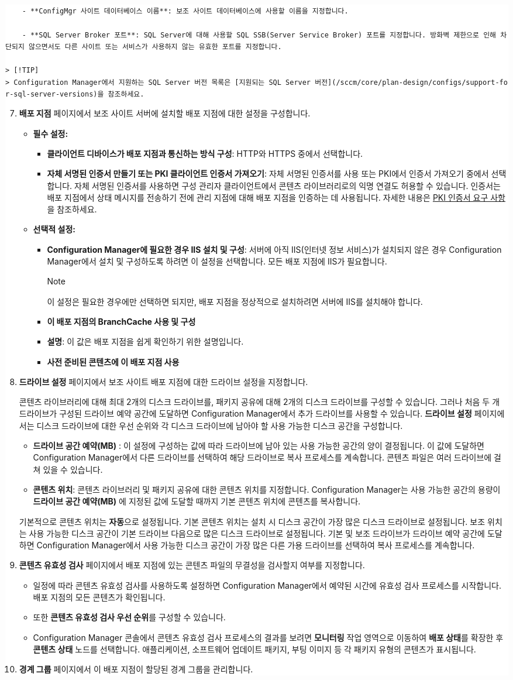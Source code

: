         - **ConfigMgr 사이트 데이터베이스 이름**: 보조 사이트 데이터베이스에 사용할 이름을 지정합니다.  

        - **SQL Server Broker 포트**: SQL Server에 대해 사용할 SQL SSB(Server Service Broker) 포트를 지정합니다. 방화벽 제한으로 인해 차단되지 않으면서도 다른 사이트 또는 서비스가 사용하지 않는 유효한 포트를 지정합니다.  

    > [!TIP]  
    > Configuration Manager에서 지원하는 SQL Server 버전 목록은 [지원되는 SQL Server 버전](/sccm/core/plan-design/configs/support-for-sql-server-versions)을 참조하세요.  

7. **배포 지점** 페이지에서 보조 사이트 서버에 설치할 배포 지점에 대한 설정을 구성합니다.  

    - **필수 설정:**  

        - **클라이언트 디바이스가 배포 지점과 통신하는 방식 구성**: HTTP와 HTTPS 중에서 선택합니다.  

        - **자체 서명된 인증서 만들기 또는 PKI 클라이언트 인증서 가져오기**: 자체 서명된 인증서를 사용 또는 PKI에서 인증서 가져오기 중에서 선택합니다. 자체 서명된 인증서를 사용하면 구성 관리자 클라이언트에서 콘텐츠 라이브러리로의 익명 연결도 허용할 수 있습니다. 인증서는 배포 지점에서 상태 메시지를 전송하기 전에 관리 지점에 대해 배포 지점을 인증하는 데 사용됩니다. 자세한 내용은 [PKI 인증서 요구 사항](/sccm/core/plan-design/network/pki-certificate-requirements)을 참조하세요.  

    - **선택적 설정:**  

        - **Configuration Manager에 필요한 경우 IIS 설치 및 구성**: 서버에 아직 IIS(인터넷 정보 서비스)가 설치되지 않은 경우 Configuration Manager에서 설치 및 구성하도록 하려면 이 설정을 선택합니다. 모든 배포 지점에 IIS가 필요합니다.  

            > [!NOTE]  
            > 이 설정은 필요한 경우에만 선택하면 되지만, 배포 지점을 정상적으로 설치하려면 서버에 IIS를 설치해야 합니다.  

        - **이 배포 지점의 BranchCache 사용 및 구성**  

        - **설명**: 이 값은 배포 지점을 쉽게 확인하기 위한 설명입니다.  

        - **사전 준비된 콘텐츠에 이 배포 지점 사용**  

8. **드라이브 설정** 페이지에서 보조 사이트 배포 지점에 대한 드라이브 설정을 지정합니다.  

    콘텐츠 라이브러리에 대해 최대 2개의 디스크 드라이브를, 패키지 공유에 대해 2개의 디스크 드라이브를 구성할 수 있습니다. 그러나 처음 두 개 드라이브가 구성된 드라이브 예약 공간에 도달하면 Configuration Manager에서 추가 드라이브를 사용할 수 있습니다. **드라이브 설정** 페이지에서는 디스크 드라이브에 대한 우선 순위와 각 디스크 드라이브에 남아야 할 사용 가능한 디스크 공간을 구성합니다.  

    - **드라이브 공간 예약(MB)** : 이 설정에 구성하는 값에 따라 드라이브에 남아 있는 사용 가능한 공간의 양이 결정됩니다. 이 값에 도달하면 Configuration Manager에서 다른 드라이브를 선택하여 해당 드라이브로 복사 프로세스를 계속합니다. 콘텐츠 파일은 여러 드라이브에 걸쳐 있을 수 있습니다.  

    - **콘텐츠 위치**: 콘텐츠 라이브러리 및 패키지 공유에 대한 콘텐츠 위치를 지정합니다. Configuration Manager는 사용 가능한 공간의 용량이 **드라이브 공간 예약(MB)** 에 지정된 값에 도달할 때까지 기본 콘텐츠 위치에 콘텐츠를 복사합니다.  

    기본적으로 콘텐츠 위치는 **자동**으로 설정됩니다. 기본 콘텐츠 위치는 설치 시 디스크 공간이 가장 많은 디스크 드라이브로 설정됩니다. 보조 위치는 사용 가능한 디스크 공간이 기본 드라이브 다음으로 많은 디스크 드라이브로 설정됩니다. 기본 및 보조 드라이브가 드라이브 예약 공간에 도달하면 Configuration Manager에서 사용 가능한 디스크 공간이 가장 많은 다른 가용 드라이브를 선택하여 복사 프로세스를 계속합니다.  

9. **콘텐츠 유효성 검사** 페이지에서 배포 지점에 있는 콘텐츠 파일의 무결성을 검사할지 여부를 지정합니다.  

    - 일정에 따라 콘텐츠 유효성 검사를 사용하도록 설정하면 Configuration Manager에서 예약된 시간에 유효성 검사 프로세스를 시작합니다. 배포 지점의 모든 콘텐츠가 확인됩니다.  

    - 또한 **콘텐츠 유효성 검사 우선 순위**를 구성할 수 있습니다.  

    - Configuration Manager 콘솔에서 콘텐츠 유효성 검사 프로세스의 결과를 보려면 **모니터링** 작업 영역으로 이동하여 **배포 상태**를 확장한 후 **콘텐츠 상태** 노드를 선택합니다. 애플리케이션, 소프트웨어 업데이트 패키지, 부팅 이미지 등 각 패키지 유형의 콘텐츠가 표시됩니다.  

10. **경계 그룹** 페이지에서 이 배포 지점이 할당된 경계 그룹을 관리합니다.  
